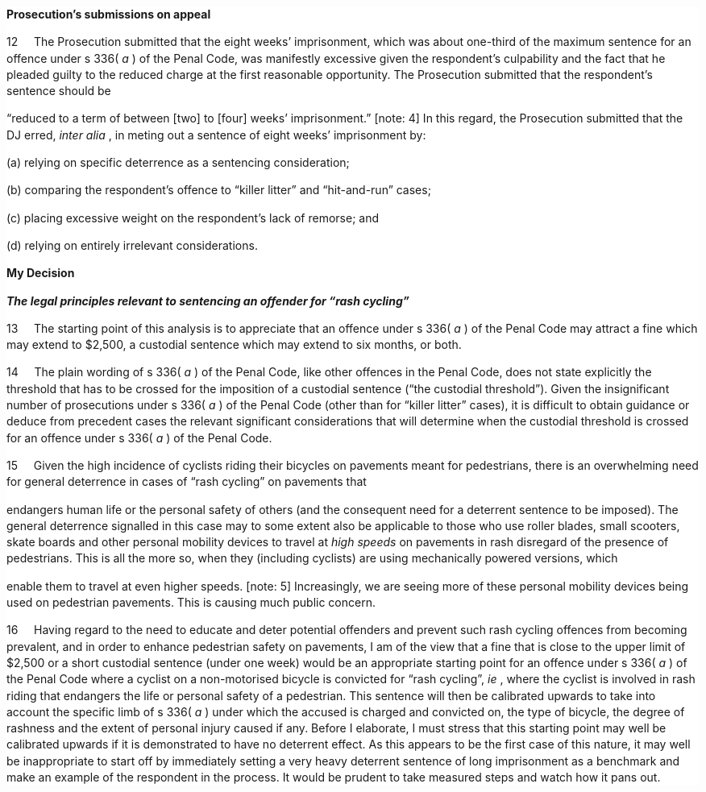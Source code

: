 **Prosecution’s submissions on appeal** 

12     The Prosecution submitted that the eight weeks’ imprisonment, which was about one-third of the maximum sentence for an offence under s 336( _a_ ) of the Penal Code, was manifestly excessive given the respondent’s culpability and the fact that he pleaded guilty to the reduced charge at the first reasonable opportunity. The Prosecution submitted that the respondent’s sentence should be 

“reduced to a term of between [two] to [four] weeks’ imprisonment.” [note: 4] In this regard, the Prosecution submitted that the DJ erred, _inter alia_ , in meting out a sentence of eight weeks’ imprisonment by: 

 (a) relying on specific deterrence as a sentencing consideration; 

 (b) comparing the respondent’s offence to “killer litter” and “hit-and-run” cases; 

 (c) placing excessive weight on the respondent’s lack of remorse; and 

 (d) relying on entirely irrelevant considerations. 

**My Decision** 

**_The legal principles relevant to sentencing an offender for “rash cycling”_** 

13     The starting point of this analysis is to appreciate that an offence under s 336( _a_ ) of the Penal Code may attract a fine which may extend to $2,500, a custodial sentence which may extend to six months, or both. 

14     The plain wording of s 336( _a_ ) of the Penal Code, like other offences in the Penal Code, does not state explicitly the threshold that has to be crossed for the imposition of a custodial sentence (“the custodial threshold”). Given the insignificant number of prosecutions under s 336( _a_ ) of the Penal Code (other than for “killer litter” cases), it is difficult to obtain guidance or deduce from precedent cases the relevant significant considerations that will determine when the custodial threshold is crossed for an offence under s 336( _a_ ) of the Penal Code. 

15     Given the high incidence of cyclists riding their bicycles on pavements meant for pedestrians, there is an overwhelming need for general deterrence in cases of “rash cycling” on pavements that 


endangers human life or the personal safety of others (and the consequent need for a deterrent sentence to be imposed). The general deterrence signalled in this case may to some extent also be applicable to those who use roller blades, small scooters, skate boards and other personal mobility devices to travel at _high speeds_ on pavements in rash disregard of the presence of pedestrians. This is all the more so, when they (including cyclists) are using mechanically powered versions, which 

enable them to travel at even higher speeds. [note: 5] Increasingly, we are seeing more of these personal mobility devices being used on pedestrian pavements. This is causing much public concern. 

16     Having regard to the need to educate and deter potential offenders and prevent such rash cycling offences from becoming prevalent, and in order to enhance pedestrian safety on pavements, I am of the view that a fine that is close to the upper limit of $2,500 or a short custodial sentence (under one week) would be an appropriate starting point for an offence under s 336( _a_ ) of the Penal Code where a cyclist on a non-motorised bicycle is convicted for “rash cycling”, _ie_ , where the cyclist is involved in rash riding that endangers the life or personal safety of a pedestrian. This sentence will then be calibrated upwards to take into account the specific limb of s 336( _a_ ) under which the accused is charged and convicted on, the type of bicycle, the degree of rashness and the extent of personal injury caused if any. Before I elaborate, I must stress that this starting point may well be calibrated upwards if it is demonstrated to have no deterrent effect. As this appears to be the first case of this nature, it may well be inappropriate to start off by immediately setting a very heavy deterrent sentence of long imprisonment as a benchmark and make an example of the respondent in the process. It would be prudent to take measured steps and watch how it pans out. 
